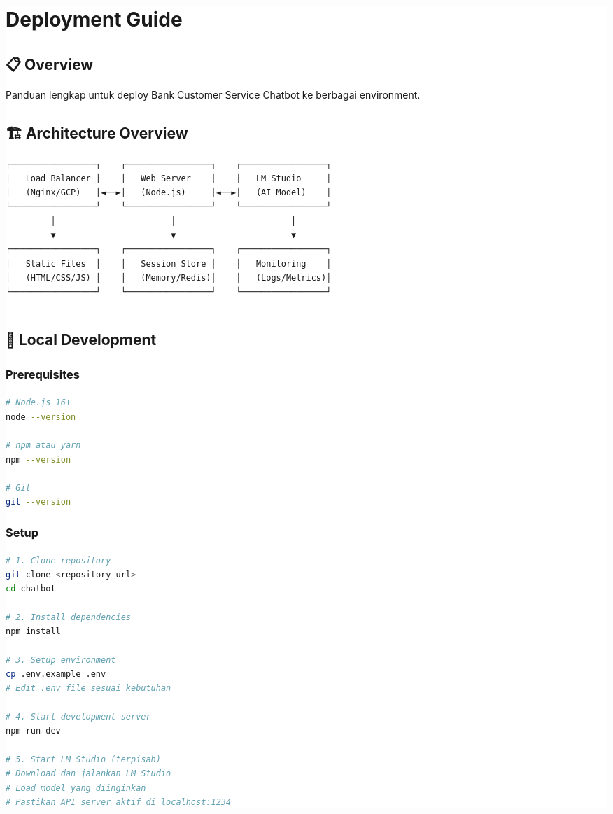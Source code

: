 # Deployment Guide

## 📋 Overview
Panduan lengkap untuk deploy Bank Customer Service Chatbot ke berbagai environment.

## 🏗️ Architecture Overview

```
┌─────────────────┐    ┌─────────────────┐    ┌─────────────────┐
│   Load Balancer │    │   Web Server    │    │   LM Studio     │
│   (Nginx/GCP)   │◄──►│   (Node.js)     │◄──►│   (AI Model)    │
└─────────────────┘    └─────────────────┘    └─────────────────┘
         │                       │                       │
         ▼                       ▼                       ▼
┌─────────────────┐    ┌─────────────────┐    ┌─────────────────┐
│   Static Files  │    │   Session Store │    │   Monitoring    │
│   (HTML/CSS/JS) │    │   (Memory/Redis)│    │   (Logs/Metrics)│
└─────────────────┘    └─────────────────┘    └─────────────────┘
```

---

## 🚀 Local Development

### Prerequisites
```bash
# Node.js 16+
node --version

# npm atau yarn
npm --version

# Git
git --version
```

### Setup
```bash
# 1. Clone repository
git clone <repository-url>
cd chatbot

# 2. Install dependencies
npm install

# 3. Setup environment
cp .env.example .env
# Edit .env file sesuai kebutuhan

# 4. Start development server
npm run dev

# 5. Start LM Studio (terpisah)
# Download dan jalankan LM Studio
# Load model yang diinginkan
# Pastikan API server aktif di localhost:1234
```
